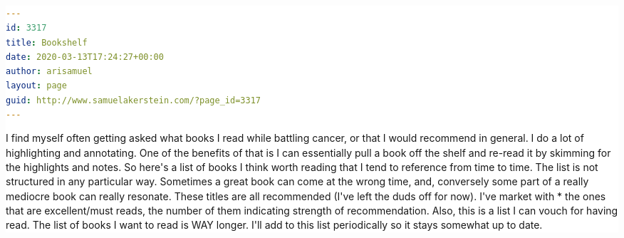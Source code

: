 ```yaml
---
id: 3317
title: Bookshelf
date: 2020-03-13T17:24:27+00:00
author: arisamuel
layout: page
guid: http://www.samuelakerstein.com/?page_id=3317
---
```


<p>I find myself often getting asked what books I read while battling cancer, or that I would recommend in general. I do a lot of highlighting and annotating. One of the benefits of that is I can essentially pull a book off the shelf and re-read it by skimming for the highlights and notes. So here's a list of books I think worth reading that I tend to reference from time to time. The list is not structured in any particular way. Sometimes a great book can come at the wrong time, and, conversely some part of a really mediocre book can really resonate. These titles are all recommended (I've left the duds off for now). I've market with * the ones that are excellent/must reads, the number of them indicating strength of recommendation. Also, this is a list I can vouch for having read. The list of books I want to read is WAY longer. I'll add to this list periodically so it stays somewhat up to date.</p>



